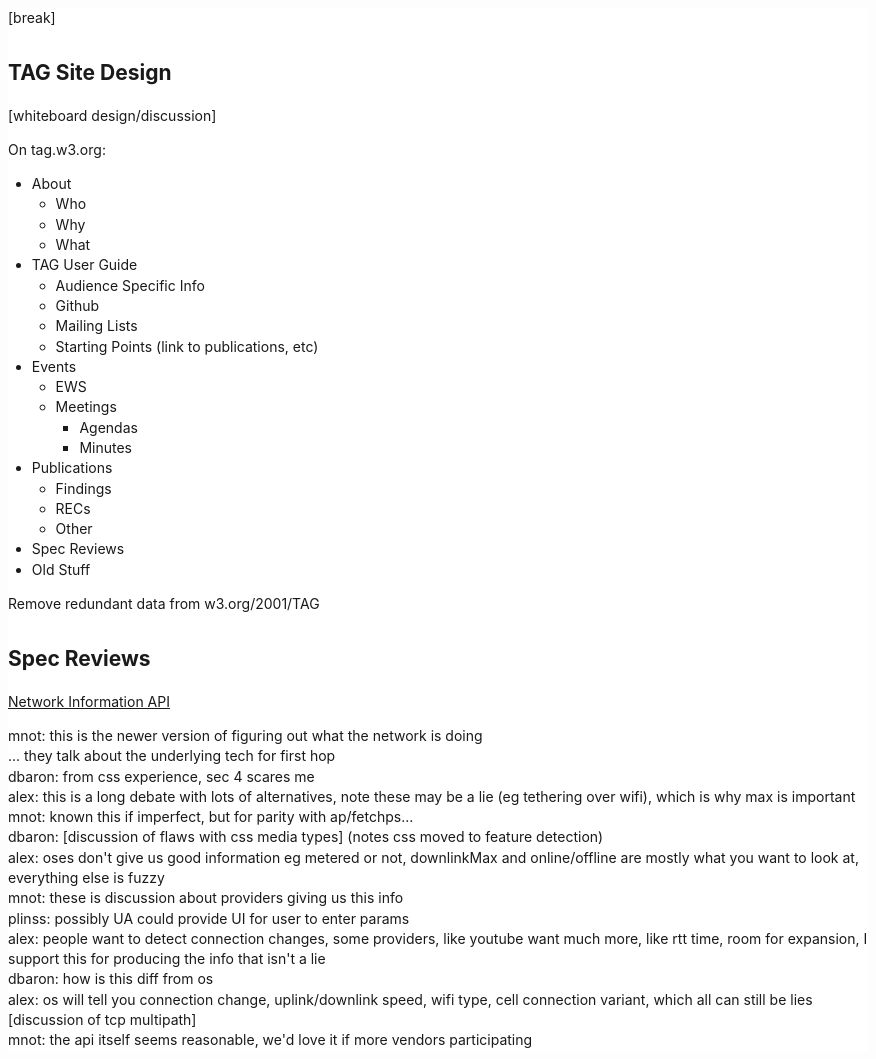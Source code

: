 [break]  
  
## TAG Site Design  
  
[whiteboard design/discussion]  
  
On tag.w3.org:  
- About  
  - Who  
  - Why  
  - What  
- TAG User Guide  
  - Audience Specific Info  
  - Github  
  - Mailing Lists  
  - Starting Points (link to publications, etc)  
- Events  
  - EWS  
  - Meetings  
    - Agendas  
    - Minutes  
- Publications  
  - Findings  
  - RECs  
  - Other  
- Spec Reviews  
- Old Stuff  
  
Remove redundant data from w3.org/2001/TAG  
  
## Spec Reviews  
  
[Network Information API](https://github.com/w3ctag/spec-reviews/issues/86)  
  
mnot: this is the newer version of figuring out what the network is doing  
... they talk about the underlying tech for first hop  
dbaron: from css experience, sec 4 scares me  
alex: this is a long debate with lots of alternatives, note these may be a lie (eg tethering over wifi), which is why max is important  
mnot: known this if imperfect, but for parity with ap/fetchps...  
dbaron: [discussion of flaws with css media types] (notes css moved to feature detection)  
alex: oses don't give us good information eg metered or not, downlinkMax and online/offline are mostly what you want to look at, everything else is fuzzy  
mnot: these is discussion about providers giving us this info  
plinss: possibly UA could provide UI for user to enter params  
alex: people want to detect connection changes, some providers, like youtube want much more, like rtt time, room for expansion, I support this for producing the info that isn't a lie  
dbaron: how is this diff from os  
alex: os will tell you connection change, uplink/downlink speed, wifi type, cell connection variant, which all can still be lies  
[discussion of tcp multipath]  
mnot: the api itself seems reasonable, we'd love it if more vendors participating  
  